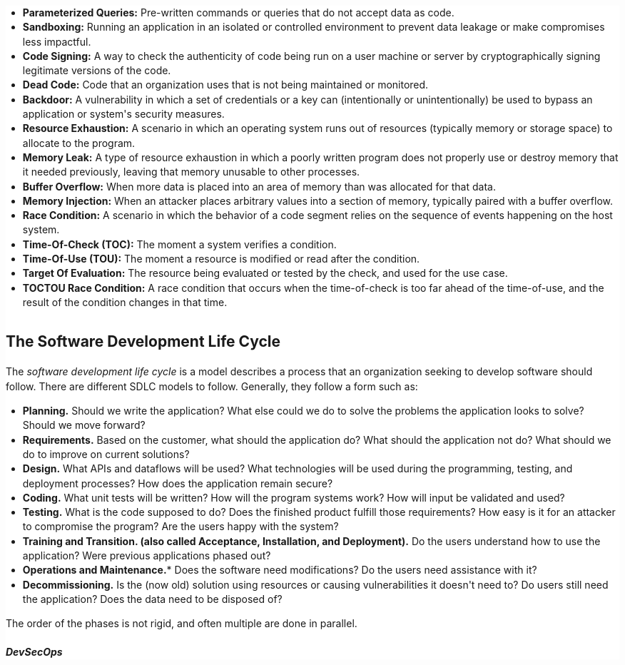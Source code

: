 - **Parameterized Queries:** Pre-written commands or queries that do not accept data as code.
- **Sandboxing:** Running an application in an isolated or controlled environment to prevent data leakage or make compromises less impactful.
- **Code Signing:** A way to check the authenticity of code being run on a user machine or server by cryptographically signing legitimate versions of the code.
- **Dead Code:** Code that an organization uses that is not being maintained or monitored.
- **Backdoor:** A vulnerability in which a set of credentials or a key can (intentionally or unintentionally) be used to bypass an application or system's security measures.
- **Resource Exhaustion:** A scenario in which an operating system runs out of resources (typically memory or storage space) to allocate to the program.
- **Memory Leak:** A type of resource exhaustion in which a poorly written program does not properly use or destroy memory that it needed previously, leaving that memory unusable to other processes.
- **Buffer Overflow:** When more data is placed into an area of memory than was allocated for that data.
- **Memory Injection:** When an attacker places arbitrary values into a section of memory, typically paired with a buffer overflow.
- **Race Condition:** A scenario in which the behavior of a code segment relies on the sequence of events happening on the host system.
- **Time-Of-Check (TOC):** The moment a system verifies a condition.
- **Time-Of-Use (TOU):** The moment a resource is modified or read after the condition.
- **Target Of Evaluation:** The resource being evaluated or tested by the check, and used for the use case.
- **TOCTOU Race Condition:** A race condition that occurs when the time-of-check is too far ahead of the time-of-use, and the result of the condition changes in that time.


## The Software Development Life Cycle

The *software development life cycle* is a model describes a process that an organization seeking to develop software should follow. There are different SDLC models to follow. Generally, they follow a form such as:
- **Planning.** Should we write the application? What else could we do to solve the problems the application looks to solve? Should we move forward?
- **Requirements.** Based on the customer, what should the application do? What should the application not do? What should we do to improve on current solutions?
- **Design.** What APIs and dataflows will be used? What technologies will be used during the programming, testing, and deployment processes? How does the application remain secure?
- **Coding.** What unit tests will be written? How will the program systems work? How will input be validated and used?
- **Testing.** What is the code supposed to do? Does the finished product fulfill those requirements? How easy is it for an attacker to compromise the program? Are the users happy with the system?
- **Training and Transition. (also called Acceptance, Installation, and Deployment).** Do the users understand how to use the application? Were previous applications phased out?
- **Operations and Maintenance.*** Does the software need modifications? Do the users need assistance with it?
- **Decommissioning.** Is the (now old) solution using resources or causing vulnerabilities it doesn't need to? Do users still need the application? Does the data need to be disposed of?

The order of the phases is not rigid, and often multiple are done in parallel.

##### DevSecOps
